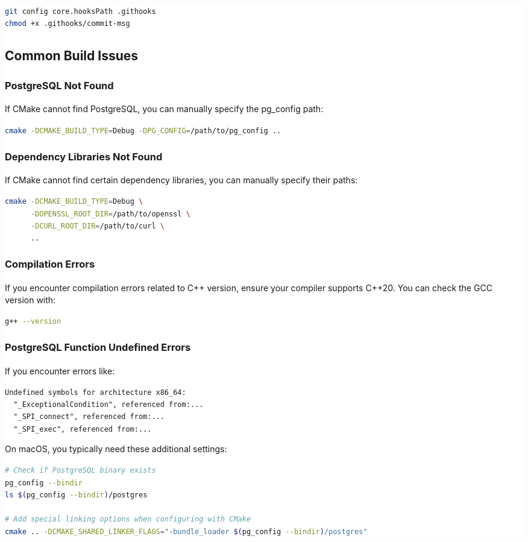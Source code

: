 ```bash
git config core.hooksPath .githooks
chmod +x .githooks/commit-msg
```

## Common Build Issues

### PostgreSQL Not Found

If CMake cannot find PostgreSQL, you can manually specify the pg_config path:

```bash
cmake -DCMAKE_BUILD_TYPE=Debug -DPG_CONFIG=/path/to/pg_config ..
```

### Dependency Libraries Not Found

If CMake cannot find certain dependency libraries, you can manually specify their paths:

```bash
cmake -DCMAKE_BUILD_TYPE=Debug \
      -DOPENSSL_ROOT_DIR=/path/to/openssl \
      -DCURL_ROOT_DIR=/path/to/curl \
      ..
```

### Compilation Errors

If you encounter compilation errors related to C++ version, ensure your compiler supports C++20. You can check the GCC version with:

```bash
g++ --version
```

### PostgreSQL Function Undefined Errors

If you encounter errors like:

```
Undefined symbols for architecture x86_64:
  "_ExceptionalCondition", referenced from:...
  "_SPI_connect", referenced from:...
  "_SPI_exec", referenced from:...
```

On macOS, you typically need these additional settings:

```bash
# Check if PostgreSQL binary exists
pg_config --bindir
ls $(pg_config --bindir)/postgres

# Add special linking options when configuring with CMake
cmake .. -DCMAKE_SHARED_LINKER_FLAGS="-bundle_loader $(pg_config --bindir)/postgres"
```
